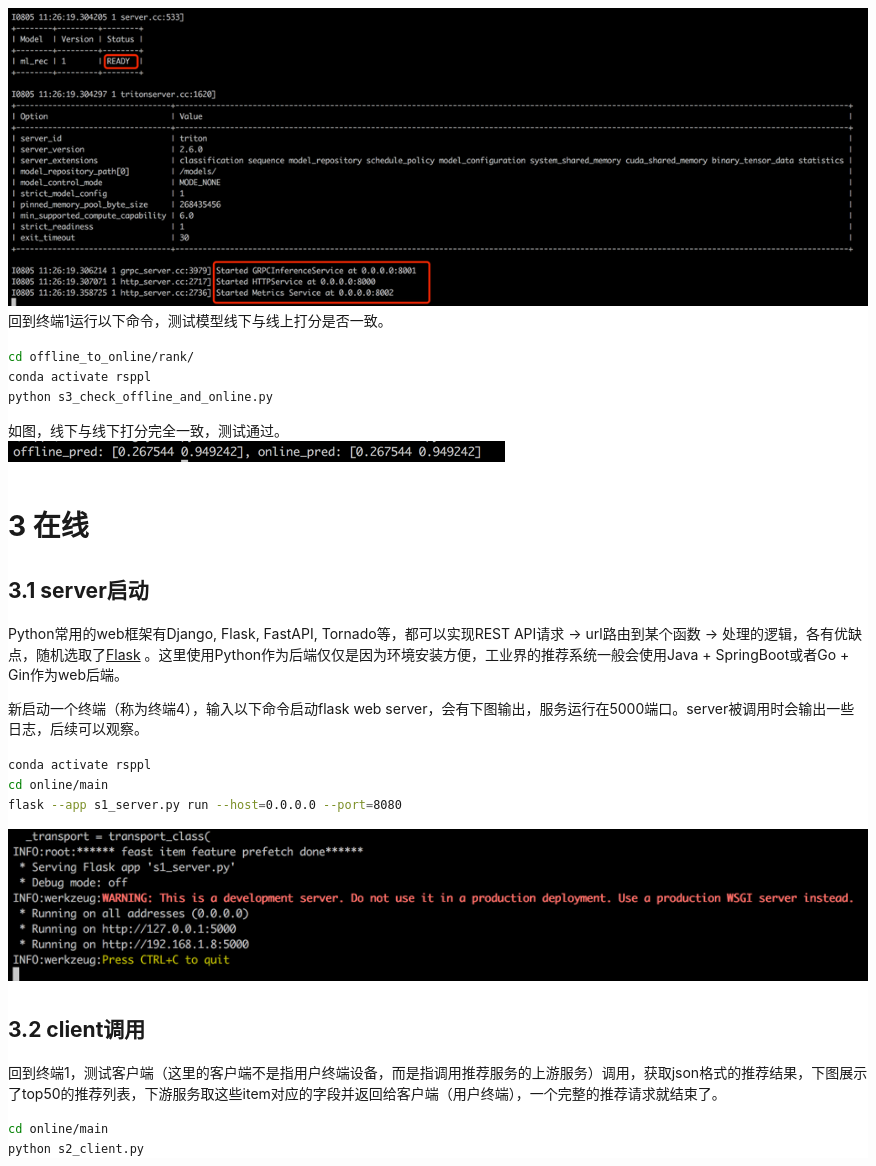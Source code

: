 ![img_triton2.png](pic/img_triton2.png)
回到终端1运行以下命令，测试模型线下与线上打分是否一致。  
```bash
cd offline_to_online/rank/
conda activate rsppl
python s3_check_offline_and_online.py
```
如图，线下与线下打分完全一致，测试通过。    
![img_triton1.png](pic/img_triton1.png)


# 3 在线
## 3.1 server启动
Python常用的web框架有Django, Flask, FastAPI, Tornado等，都可以实现REST API请求 -> url路由到某个函数 -> 处理的逻辑，各有优缺点，随机选取了[Flask](https://flask.palletsprojects.com/en/2.3.x/) 。这里使用Python作为后端仅仅是因为环境安装方便，工业界的推荐系统一般会使用Java + SpringBoot或者Go + Gin作为web后端。

新启动一个终端（称为终端4），输入以下命令启动flask web server，会有下图输出，服务运行在5000端口。server被调用时会输出一些日志，后续可以观察。
```bash
conda activate rsppl
cd online/main
flask --app s1_server.py run --host=0.0.0.0 --port=8080
```
![img_flask1.png](pic/img_flask1.png)  
## 3.2 client调用
回到终端1，测试客户端（这里的客户端不是指用户终端设备，而是指调用推荐服务的上游服务）调用，获取json格式的推荐结果，下图展示了top50的推荐列表，下游服务取这些item对应的字段并返回给客户端（用户终端），一个完整的推荐请求就结束了。
```bash
cd online/main
python s2_client.py
```